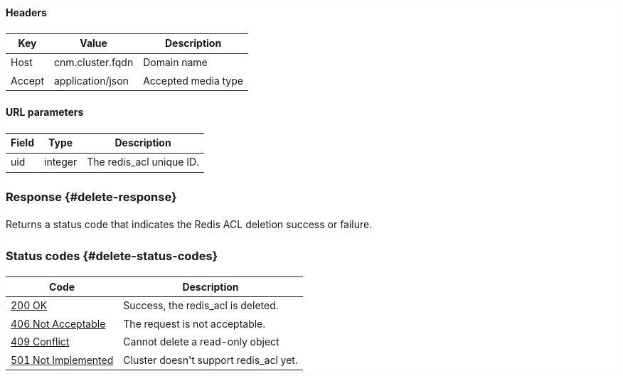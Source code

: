 #### Headers

| Key | Value | Description |
|-----|-------|-------------|
| Host | cnm.cluster.fqdn | Domain name |
| Accept | application/json | Accepted media type |

#### URL parameters

| Field | Type | Description |
|-------|------|-------------|
| uid | integer | The redis_acl unique ID. |

### Response {#delete-response}

Returns a status code that indicates the Redis ACL deletion success or failure.

### Status codes {#delete-status-codes}

| Code | Description |
|------|-------------|
| [200 OK](http://www.w3.org/Protocols/rfc2616/rfc2616-sec10.html#sec10.2.1) | Success, the redis_acl is deleted. |
| [406 Not Acceptable](http://www.w3.org/Protocols/rfc2616/rfc2616-sec10.html#sec10.4.7) | The request is not acceptable. |
| [409 Conflict](http://www.w3.org/Protocols/rfc2616/rfc2616-sec10.html#sec10.4.10) | Cannot delete a read-only object |
| [501 Not Implemented](http://www.w3.org/Protocols/rfc2616/rfc2616-sec10.html#sec10.5.2) | Cluster doesn't support redis_acl yet. |

